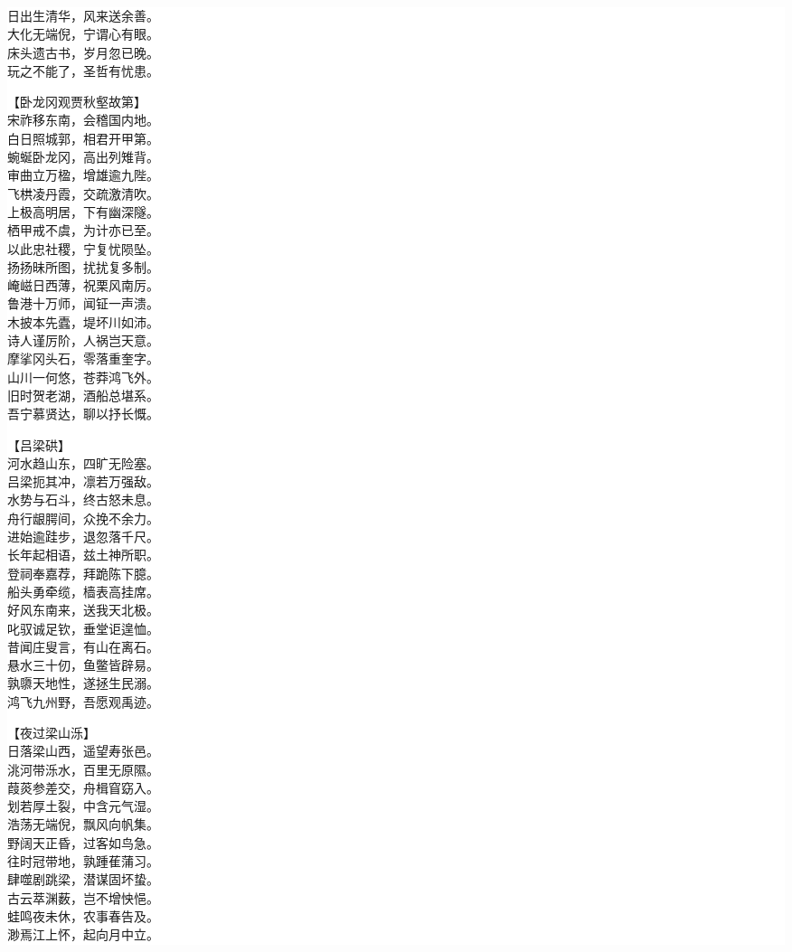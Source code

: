 日出生清华，风来送余善。  
大化无端倪，宁谓心有眼。  
床头遗古书，岁月忽已晚。  
玩之不能了，圣哲有忧患。  

【卧龙冈观贾秋壑故第】  
宋祚移东南，会稽国内地。  
白日照城郭，相君开甲第。  
蜿蜒卧龙冈，高出列雉背。  
审曲立万楹，增雄逾九陛。  
飞栱凌丹霞，交疏激清吹。  
上极高明居，下有幽深隧。  
栖甲戒不虞，为计亦已至。  
以此忠社稷，宁复忧陨坠。  
扬扬昧所图，扰扰复多制。  
崦嵫日西薄，祝栗风南厉。  
鲁港十万师，闻钲一声溃。  
木披本先蠹，堤坏川如沛。  
诗人谨厉阶，人祸岂天意。  
摩挲冈头石，零落重奎字。  
山川一何悠，苍莽鸿飞外。  
旧时贺老湖，酒船总堪系。  
吾宁慕贤达，聊以抒长慨。  

【吕梁硔】  
河水趋山东，四旷无险塞。  
吕梁扼其冲，凛若万强敌。  
水势与石斗，终古怒未息。  
舟行龈腭间，众挽不余力。  
进始逾跬步，退忽落千尺。  
长年起相语，兹土神所职。  
登祠奉嘉荐，拜跪陈下臆。  
船头勇牵缆，樯表高挂席。  
好风东南来，送我天北极。  
叱驭诚足钦，垂堂讵遑恤。  
昔闻庄叟言，有山在离石。  
悬水三十仞，鱼鳖皆辟易。  
孰隳天地性，遂拯生民溺。  
鸿飞九州野，吾愿观禹迹。  

【夜过梁山泺】  
日落梁山西，遥望寿张邑。  
洮河带泺水，百里无原隰。  
葭菼参差交，舟楫窅窈入。  
划若厚土裂，中含元气湿。  
浩荡无端倪，飘风向帆集。  
野阔天正昏，过客如鸟急。  
往时冠带地，孰踵萑蒲习。  
肆噬剧跳梁，潜谋固坏蛰。  
古云萃渊薮，岂不增怏悒。  
蛙鸣夜未休，农事春告及。  
渺焉江上怀，起向月中立。  
